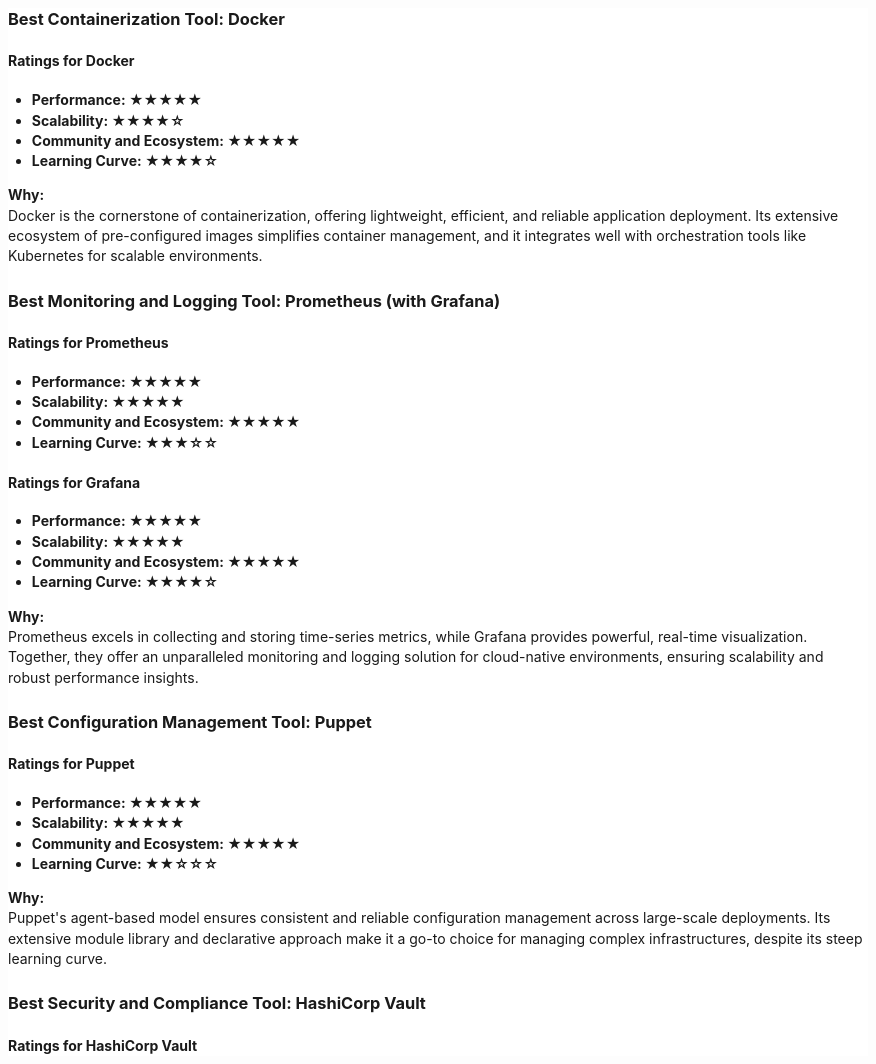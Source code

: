 ### Best Containerization Tool: Docker

#### Ratings for Docker

* **Performance: ★★★★★**
* **Scalability: ★★★★☆**
* **Community and Ecosystem: ★★★★★**
* **Learning Curve: ★★★★☆**

**Why:**  
Docker is the cornerstone of containerization, offering lightweight, efficient, and reliable application deployment. Its extensive ecosystem of pre-configured images simplifies container management, and it integrates well with orchestration tools like Kubernetes for scalable environments.

### Best Monitoring and Logging Tool: Prometheus (with Grafana)

#### Ratings for Prometheus

* **Performance: ★★★★★**
* **Scalability: ★★★★★**
* **Community and Ecosystem: ★★★★★**
* **Learning Curve: ★★★☆☆**

#### Ratings for Grafana

* **Performance: ★★★★★**
* **Scalability: ★★★★★**
* **Community and Ecosystem: ★★★★★**
* **Learning Curve: ★★★★☆**

**Why:**  
Prometheus excels in collecting and storing time-series metrics, while Grafana provides powerful, real-time visualization. Together, they offer an unparalleled monitoring and logging solution for cloud-native environments, ensuring scalability and robust performance insights.

### Best Configuration Management Tool: Puppet

#### Ratings for Puppet

* **Performance: ★★★★★**
* **Scalability: ★★★★★**
* **Community and Ecosystem: ★★★★★**
* **Learning Curve: ★★☆☆☆**

**Why:**  
Puppet's agent-based model ensures consistent and reliable configuration management across large-scale deployments. Its extensive module library and declarative approach make it a go-to choice for managing complex infrastructures, despite its steep learning curve.

### Best Security and Compliance Tool: HashiCorp Vault

#### Ratings for HashiCorp Vault
